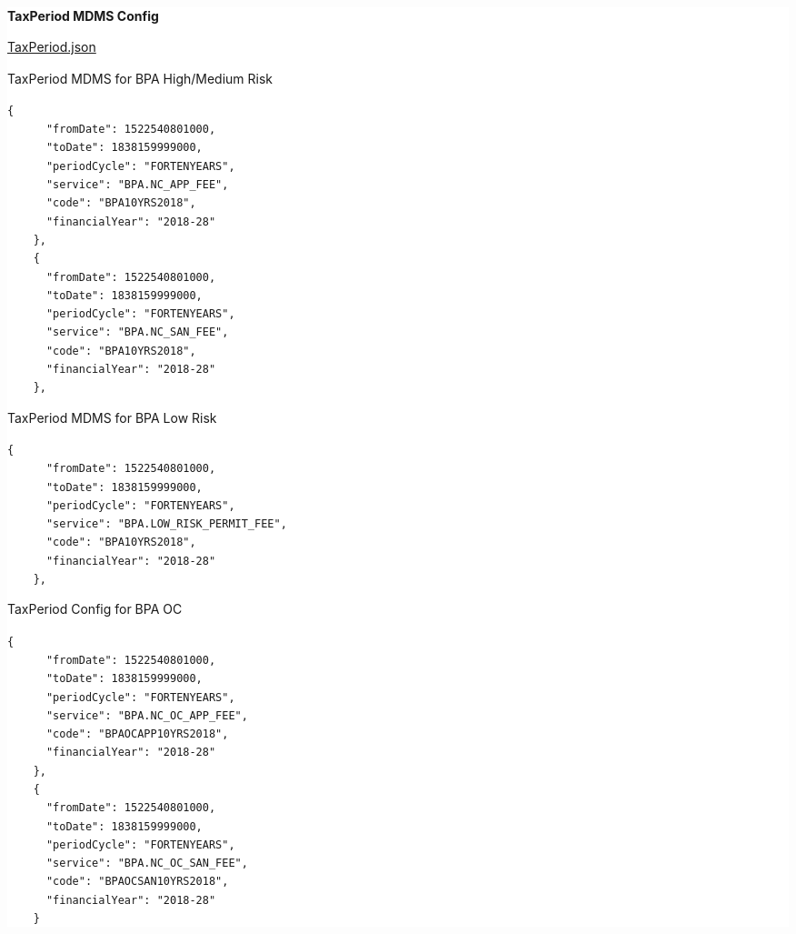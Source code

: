 **TaxPeriod MDMS Config**

[TaxPeriod.json](https://github.com/egovernments/egov-mdms-data/blob/master/data/pb/BillingService/TaxPeriod.json)

TaxPeriod MDMS for BPA High/Medium Risk

```text
{
      "fromDate": 1522540801000,
      "toDate": 1838159999000,
      "periodCycle": "FORTENYEARS",
      "service": "BPA.NC_APP_FEE",
      "code": "BPA10YRS2018",
      "financialYear": "2018-28"
    },
    {
      "fromDate": 1522540801000,
      "toDate": 1838159999000,
      "periodCycle": "FORTENYEARS",
      "service": "BPA.NC_SAN_FEE",
      "code": "BPA10YRS2018",
      "financialYear": "2018-28"
    },
```

TaxPeriod MDMS for BPA Low Risk

```text
{
      "fromDate": 1522540801000,
      "toDate": 1838159999000,
      "periodCycle": "FORTENYEARS",
      "service": "BPA.LOW_RISK_PERMIT_FEE",
      "code": "BPA10YRS2018",
      "financialYear": "2018-28"
    },
```

TaxPeriod Config for BPA OC

```text
{
      "fromDate": 1522540801000,
      "toDate": 1838159999000,
      "periodCycle": "FORTENYEARS",
      "service": "BPA.NC_OC_APP_FEE",
      "code": "BPAOCAPP10YRS2018",
      "financialYear": "2018-28"
    },
    {
      "fromDate": 1522540801000,
      "toDate": 1838159999000,
      "periodCycle": "FORTENYEARS",
      "service": "BPA.NC_OC_SAN_FEE",
      "code": "BPAOCSAN10YRS2018",
      "financialYear": "2018-28"
    }
```
